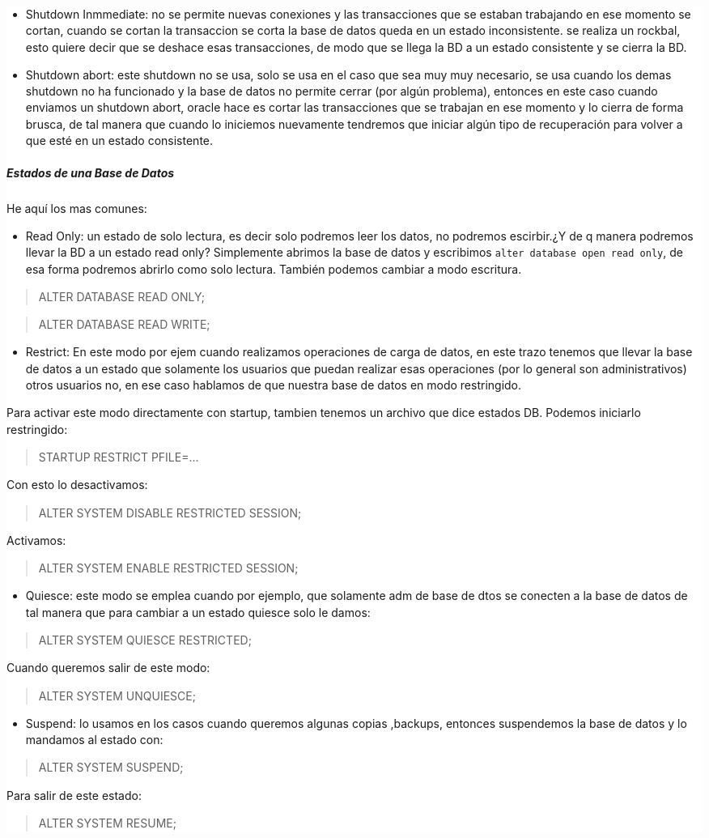 - Shutdown Inmmediate: no se permite nuevas conexiones y las transacciones que se estaban trabajando en ese momento se cortan, cuando se cortan la transaccion se corta la base de datos queda en un estado inconsistente. se realiza un rockbal, esto quiere decir que se deshace esas transacciones, de modo que se llega la BD a un estado consistente y se cierra la BD.

- Shutdown abort: este shutdown no se usa, solo se usa en el caso que sea muy muy necesario, se usa cuando los demas shutdown no ha funcionado y la base de datos no permite cerrar (por algún problema), entonces en este caso cuando enviamos un shutdown abort, oracle hace es cortar las transacciones que se trabajan en ese momento y lo cierra de forma brusca, de tal manera que cuando lo iniciemos nuevamente tendremos que iniciar algún tipo de recuperación para volver a que esté en un estado consistente.

##### Estados de una Base de Datos

He aquí los mas comunes:

- Read Only: un estado de solo lectura, es decir solo podremos leer los datos, no podremos escirbir.¿Y de q manera podremos llevar la BD a un estado read only? 
Simplemente abrimos la base de datos y escribimos `alter database open read only`, de esa forma podremos abrirlo como solo lectura. También podemos cambiar a modo escritura.

> ALTER DATABASE READ ONLY;

> ALTER DATABASE READ WRITE;

- Restrict: En este modo por ejem cuando realizamos operaciones de carga de datos, en este trazo tenemos que llevar la base de datos a un estado que solamente los usuarios que puedan realizar esas operaciones (por lo general son administrativos) otros usuarios no, en ese caso hablamos de que nuestra base de datos en modo restringido.

Para activar este modo directamente con startup, tambien tenemos un archivo que dice estados DB.
Podemos iniciarlo restringido:

> STARTUP RESTRICT PFILE=...

Con esto lo desactivamos:

> ALTER SYSTEM DISABLE RESTRICTED SESSION;

Activamos:

> ALTER SYSTEM ENABLE RESTRICTED SESSION;

- Quiesce: este modo se emplea cuando por ejemplo, que solamente adm de base de dtos se conecten a la base de datos de tal manera que para cambiar a un estado quiesce solo le damos:

> ALTER SYSTEM QUIESCE RESTRICTED;

Cuando queremos salir de este modo:

> ALTER SYSTEM UNQUIESCE;

- Suspend: lo usamos en los casos cuando queremos algunas copias ,backups, entonces suspendemos la base de datos y lo mandamos al estado con:

> ALTER SYSTEM SUSPEND;

Para salir  de este estado:

> ALTER SYSTEM RESUME;
